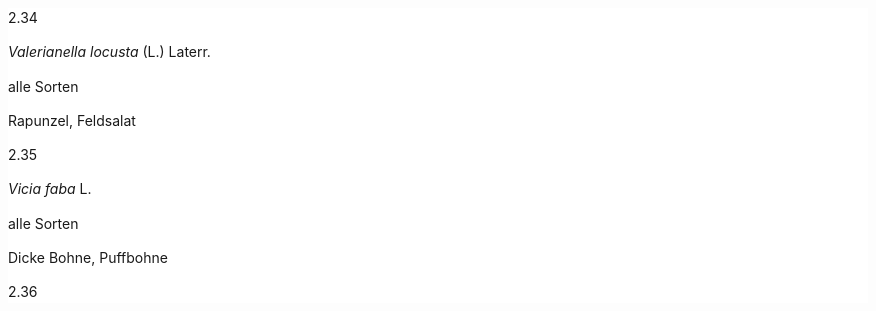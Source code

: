 <tr>

<td style align="left" valign="top" charoff="50">

2.34

</td>

<td style align="left" valign="top" charoff="50">

<span style="font-style:italic;">Valerianella locusta</span> (L.)
Laterr.

</td>

<td style align="left" valign="top" charoff="50">

alle Sorten

</td>

<td style align="left" valign="top" charoff="50">

Rapunzel, Feldsalat

</td>

</tr>

<tr>

<td style align="left" valign="top" charoff="50">

2.35

</td>

<td style align="left" valign="top" charoff="50">

<span style="font-style:italic;">Vicia faba</span> L.

</td>

<td style align="left" valign="top" charoff="50">

alle Sorten

</td>

<td style align="left" valign="top" charoff="50">

Dicke Bohne, Puffbohne

</td>

</tr>

<tr>

<td style align="left" valign="top" charoff="50">

2.36

</td>
